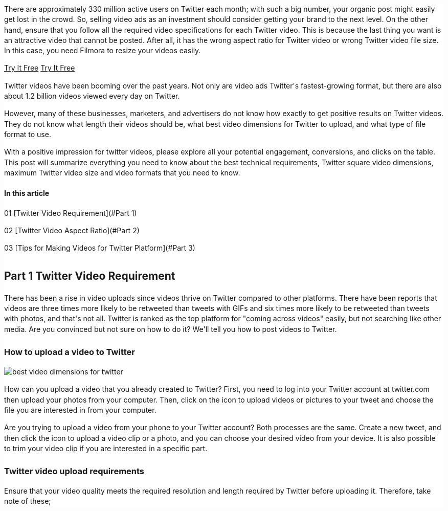 There are approximately 330 million active users on Twitter each month; with such a big number, your organic post might easily get lost in the crowd. So, selling video ads as an investment should consider getting your brand to the next level. On the other hand, ensure that you follow all the required video specifications for each Twitter video. This is because the last thing you want is an attractive video that cannot be posted. After all, it has the wrong aspect ratio for Twitter video or wrong Twitter video file size. In this case, you need Filmora to resize your videos easily.

[Try It Free](https://tools.techidaily.com/wondershare/filmora/download/) [Try It Free](https://tools.techidaily.com/wondershare/filmora/download/)

Twitter videos have been booming over the past years. Not only are video ads Twitter's fastest-growing format, but there are also about 1.2 billion videos viewed every day on Twitter.

However, many of these businesses, marketers, and advertisers do not know how exactly to get positive results on Twitter videos. They do not know what length their videos should be, what best video dimensions for Twitter to upload, and what type of file format to use.

With a positive impression for twitter videos, please explore all your potential engagement, conversions, and clicks on the table. This post will summarize everything you need to know about the best technical requirements, Twitter square video dimensions, maximum Twitter video size and video formats that you need to know.

#### In this article

01 [Twitter Video Requirement](#Part 1)

02 [Twitter Video Aspect Ratio](#Part 2)

03 [Tips for Making Videos for Twitter Platform](#Part 3)

## Part 1 Twitter Video Requirement

There has been a rise in video uploads since videos thrive on Twitter compared to other platforms. There have been reports that videos are three times more likely to be retweeted than tweets with GIFs and six times more likely to be retweeted than tweets with photos, and that's not all. Twitter is ranked as the top platform for "coming across videos" easily, but not searching like other media. Are you convinced but not sure on how to do it? We'll tell you how to post videos to Twitter.

### How to upload a video to Twitter

![best video dimensions for twitter](https://images.wondershare.com/filmora/article-images/2022/02/twitter-aspe%20ct-ratio-2.jpg)

How can you upload a video that you already created to Twitter? First, you need to log into your Twitter account at twitter.com then upload your photos from your computer. Then, click on the icon to upload videos or pictures to your tweet and choose the file you are interested in from your computer.

Are you trying to upload a video from your phone to your Twitter account? Both processes are the same. Create a new tweet, and then click the icon to upload a video clip or a photo, and you can choose your desired video from your device. It is also possible to trim your video clip if you are interested in a specific part.

### Twitter video upload requirements

Ensure that your video quality meets the required resolution and length required by Twitter before uploading it. Therefore, take note of these;
